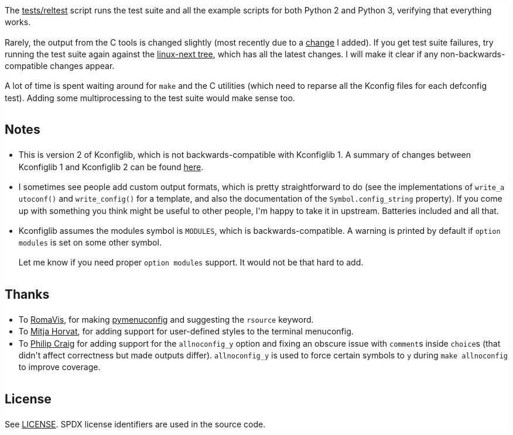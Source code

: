The
[tests/reltest](tests/reltest)
script runs the test suite and all the example scripts for both Python 2
and Python 3, verifying that everything works.

Rarely, the output from the C tools is changed slightly (most recently
due to a
[change](https://www.spinics.net/lists/linux-kbuild/msg17074.html) I
added). If you get test suite failures, try running the test suite again
against the [linux-next tree](https://www.kernel.org/doc/man-pages/linux-next.html), which has
all the latest changes. I will make it clear if any
non-backwards-compatible changes appear.

A lot of time is spent waiting around for `make` and the C utilities
(which need to reparse all the Kconfig files for each defconfig test).
Adding some multiprocessing to the test suite would make sense too.

## Notes

-   This is version 2 of Kconfiglib, which is not backwards-compatible
    with Kconfiglib 1. A summary of changes between Kconfiglib 1 and
    Kconfiglib 2 can be found
    [here](https://github.com/zephyrproject-rtos/Kconfiglib/blob/screenshots/kconfiglib-2-changes.txt).

-   I sometimes see people add custom output formats, which is pretty
    straightforward to do (see the implementations of `write_autoconf()`
    and `write_config()` for a template, and also the documentation of
    the `Symbol.config_string` property). If you come up with something
    you think might be useful to other people, I\'m happy to take it in
    upstream. Batteries included and all that.

-   Kconfiglib assumes the modules symbol is `MODULES`, which is
    backwards-compatible. A warning is printed by default if
    `option modules` is set on some other symbol.

    Let me know if you need proper `option modules` support.
    It would not be that hard to add.

## Thanks

-   To [RomaVis](https://github.com/RomaVis), for making
    [pymenuconfig](https://github.com/RomaVis/pymenuconfig) and
    suggesting the `rsource` keyword.
-   To [Mitja Horvat](https://github.com/pinkfluid), for adding support
    for user-defined styles to the terminal menuconfig.
-   To [Philip Craig](https://github.com/philipc) for adding support for
    the `allnoconfig_y` option and fixing an obscure issue with
    `comment`s inside `choice`s (that didn\'t affect correctness but
    made outputs differ). `allnoconfig_y` is used to force certain
    symbols to `y` during `make allnoconfig` to improve coverage.

## License

See [LICENSE](LICENSE).
SPDX license identifiers are used in the source code.
